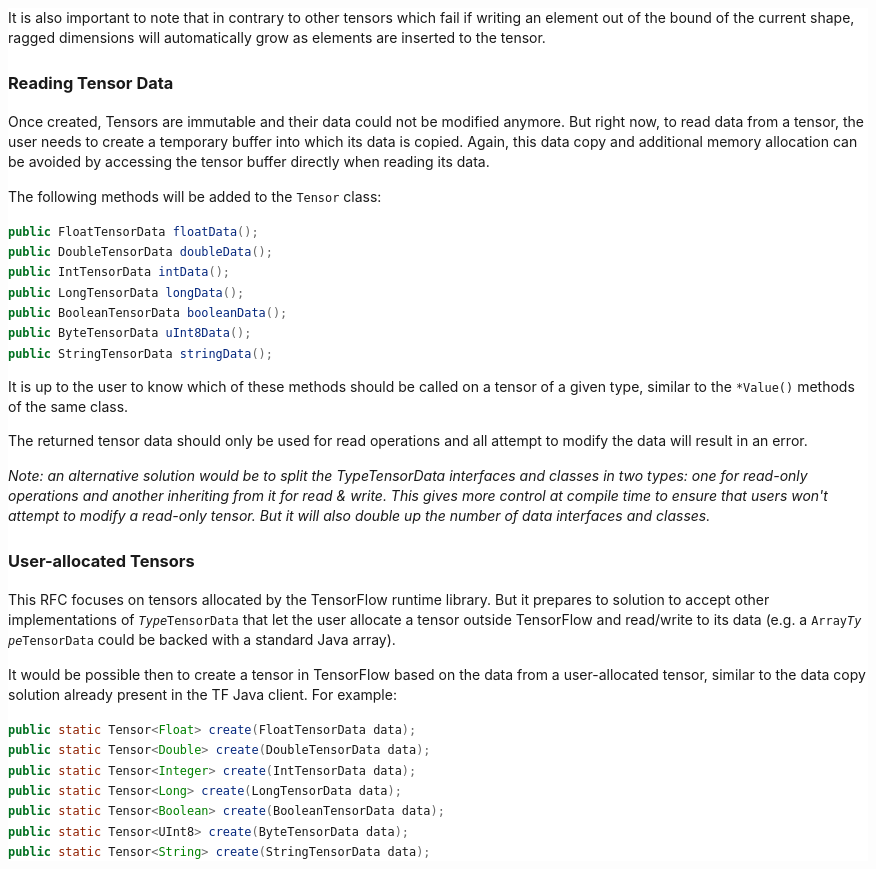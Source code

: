 It is also important to note that in contrary to other tensors which fail if writing an element out of
the bound of the current shape, ragged dimensions will automatically grow as elements are inserted to the tensor.

### Reading Tensor Data

Once created, Tensors are immutable and their data could not be modified anymore. But right now, to read
data from a tensor, the user needs to create a temporary buffer into which its data is copied. Again, this 
data copy and additional memory allocation can be avoided by accessing the tensor buffer 
directly when reading its data.

The following methods will be added to the `Tensor` class:
```java
public FloatTensorData floatData();
public DoubleTensorData doubleData();
public IntTensorData intData();
public LongTensorData longData();
public BooleanTensorData booleanData();
public ByteTensorData uInt8Data();
public StringTensorData stringData();
```
It is up to the user to know which of these methods should be called on a tensor of a given type, similar
to the `*Value()` methods of the same class.

The returned tensor data should only be used for read operations and all attempt to modify the data will result
in an error.

*Note: an alternative solution would be to split the TypeTensorData interfaces and classes in two types: one for 
read-only operations and another inheriting from it for read & write. This gives more control at compile time to 
ensure that users won't attempt to modify a read-only tensor. But it will also double up the number of data interfaces
and classes.*

### User-allocated Tensors

This RFC focuses on tensors allocated by the TensorFlow runtime library. But it prepares to solution to accept other
implementations of <code><i>Type</i>TensorData</code> that let the user allocate a tensor outside TensorFlow and 
read/write to its data (e.g. a <code>Array<i>Type</i>TensorData</code> could be backed with a standard Java 
array).

It would be possible then to create a tensor in TensorFlow based on the data from a user-allocated tensor, similar
to the data copy solution already present in the TF Java client. For example:
```java
public static Tensor<Float> create(FloatTensorData data);
public static Tensor<Double> create(DoubleTensorData data);
public static Tensor<Integer> create(IntTensorData data);
public static Tensor<Long> create(LongTensorData data);
public static Tensor<Boolean> create(BooleanTensorData data);
public static Tensor<UInt8> create(ByteTensorData data);
public static Tensor<String> create(StringTensorData data);
```
